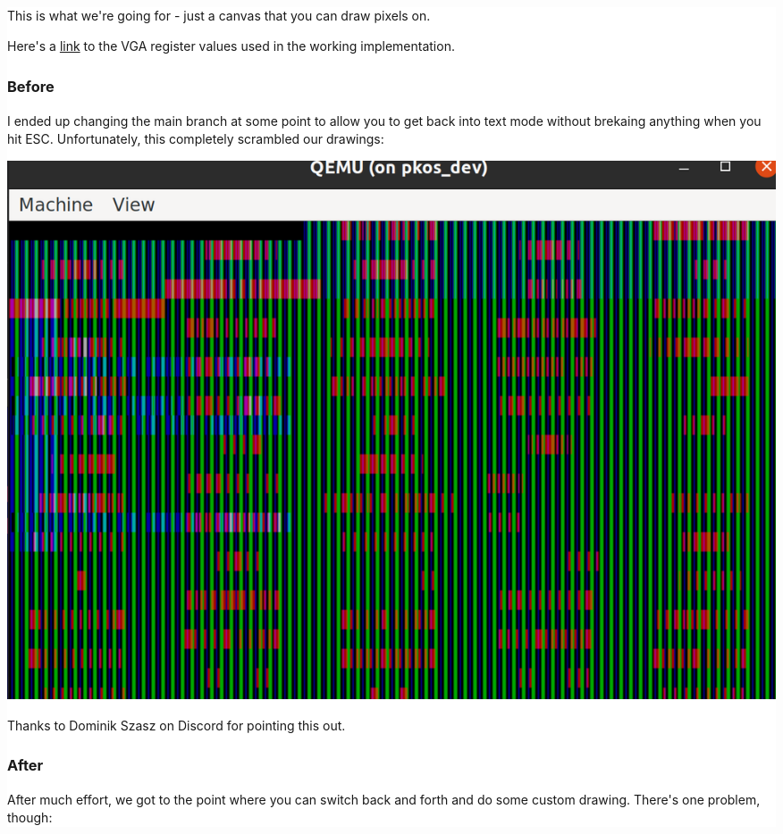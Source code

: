 This is what we're going for - just a canvas that you can draw pixels on.

Here's a [link](https://gitlab.com/pagekey/apps/pkos/pkos/-/blob/aec21a2e2b9b481a6883ce0843a7c1bd77e537b9/src/vga/vga.c#L9) to the VGA register values used in the working implementation.

### Before

I ended up changing the main branch at some point to allow you to get back into text mode without brekaing anything when you hit ESC. Unfortunately, this completely scrambled our drawings:

![Graphics Mode, Before](./img/02-before.png)

Thanks to Dominik Szasz on Discord for pointing this out.

### After

After much effort, we got to the point where you can switch back and forth and do some custom drawing. There's one problem, though:
